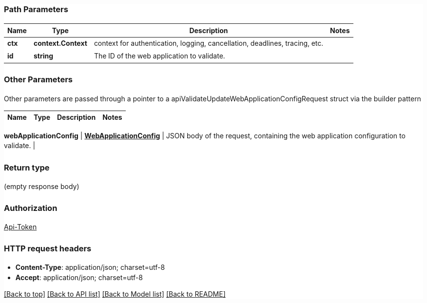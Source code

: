 ### Path Parameters


Name | Type | Description  | Notes
------------- | ------------- | ------------- | -------------
**ctx** | **context.Context** | context for authentication, logging, cancellation, deadlines, tracing, etc.
**id** | **string** | The ID of the web application to validate. | 

### Other Parameters

Other parameters are passed through a pointer to a apiValidateUpdateWebApplicationConfigRequest struct via the builder pattern


Name | Type | Description  | Notes
------------- | ------------- | ------------- | -------------

 **webApplicationConfig** | [**WebApplicationConfig**](WebApplicationConfig.md) | JSON body of the request, containing the web application configuration to validate. | 

### Return type

 (empty response body)

### Authorization

[Api-Token](../README.md#Api-Token)

### HTTP request headers

- **Content-Type**: application/json; charset=utf-8
- **Accept**: application/json; charset=utf-8

[[Back to top]](#) [[Back to API list]](../README.md#documentation-for-api-endpoints)
[[Back to Model list]](../README.md#documentation-for-models)
[[Back to README]](../README.md)

